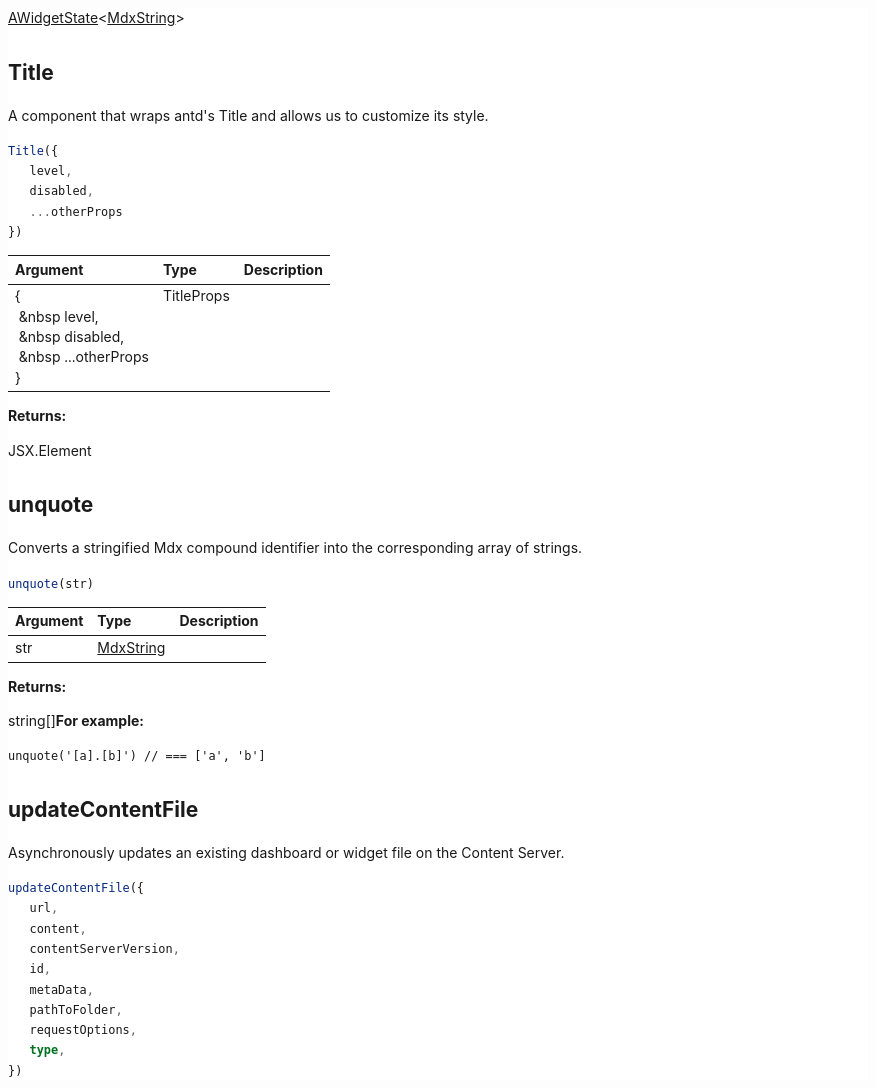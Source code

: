[AWidgetState](./types#awidgetstate)&lt;[MdxString](./types#mdxstring)&gt;

## Title

A component that wraps antd's Title and allows us to customize its style.

```typescript
Title({
   level,
   disabled,
   ...otherProps 
})
```

|  Argument | Type | Description |
|  :--- | :--- | :--- |
|  {<br />&nbsp;&nbsp level,<br />&nbsp;&nbsp disabled,<br />&nbsp;&nbsp ...otherProps <br />} | TitleProps |  |

<b>Returns:</b>

JSX.Element

## unquote

Converts a stringified Mdx compound identifier into the corresponding array of strings.

```typescript
unquote(str)
```

|  Argument | Type | Description |
|  :--- | :--- | :--- |
|  str | [MdxString](./types#mdxstring) |  |

<b>Returns:</b>

string\[\]<b>For example:</b>

```tsx
unquote('[a].[b]') // === ['a', 'b']
```

## updateContentFile

Asynchronously updates an existing dashboard or widget file on the Content Server.

```typescript
updateContentFile({
   url,
   content,
   contentServerVersion,
   id,
   metaData,
   pathToFolder,
   requestOptions,
   type, 
})
```
